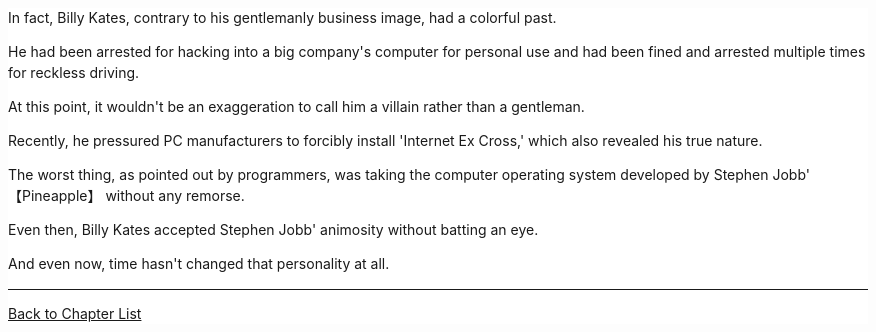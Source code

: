 In fact, Billy Kates, contrary to his gentlemanly business image, had a colorful past.

He had been arrested for hacking into a big company's computer for personal use and had been fined and arrested multiple times for reckless driving.

At this point, it wouldn't be an exaggeration to call him a villain rather than a gentleman.

Recently, he pressured PC manufacturers to forcibly install 'Internet Ex Cross,' which also revealed his true nature.

The worst thing, as pointed out by programmers, was taking the computer operating system developed by Stephen Jobb' 【Pineapple】 without any remorse.

Even then, Billy Kates accepted Stephen Jobb' animosity without batting an eye.

And even now, time hasn't changed that personality at all.


----

[Back to Chapter List](/rptc/)
